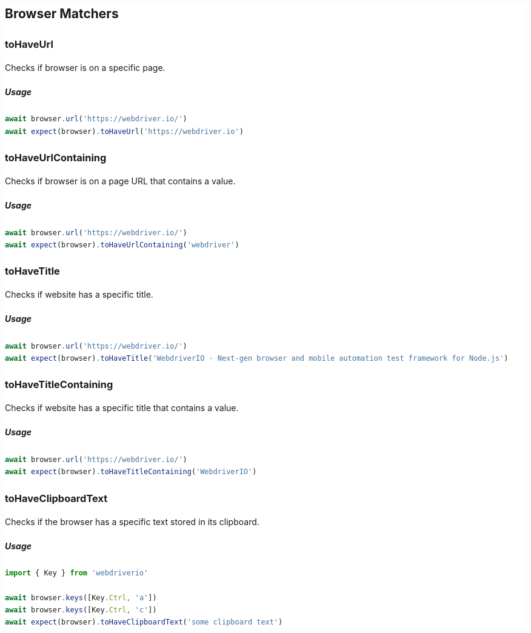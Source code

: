 ## Browser Matchers

### toHaveUrl

Checks if browser is on a specific page.

##### Usage

```js
await browser.url('https://webdriver.io/')
await expect(browser).toHaveUrl('https://webdriver.io')
```

### toHaveUrlContaining

Checks if browser is on a page URL that contains a value.

##### Usage

```js
await browser.url('https://webdriver.io/')
await expect(browser).toHaveUrlContaining('webdriver')
```

### toHaveTitle

Checks if website has a specific title.

##### Usage

```js
await browser.url('https://webdriver.io/')
await expect(browser).toHaveTitle('WebdriverIO · Next-gen browser and mobile automation test framework for Node.js')
```

### toHaveTitleContaining

Checks if website has a specific title that contains a value.

##### Usage

```js
await browser.url('https://webdriver.io/')
await expect(browser).toHaveTitleContaining('WebdriverIO')
```

### toHaveClipboardText

Checks if the browser has a specific text stored in its clipboard.

##### Usage

```js
import { Key } from 'webdriverio'

await browser.keys([Key.Ctrl, 'a'])
await browser.keys([Key.Ctrl, 'c'])
await expect(browser).toHaveClipboardText('some clipboard text')
```
